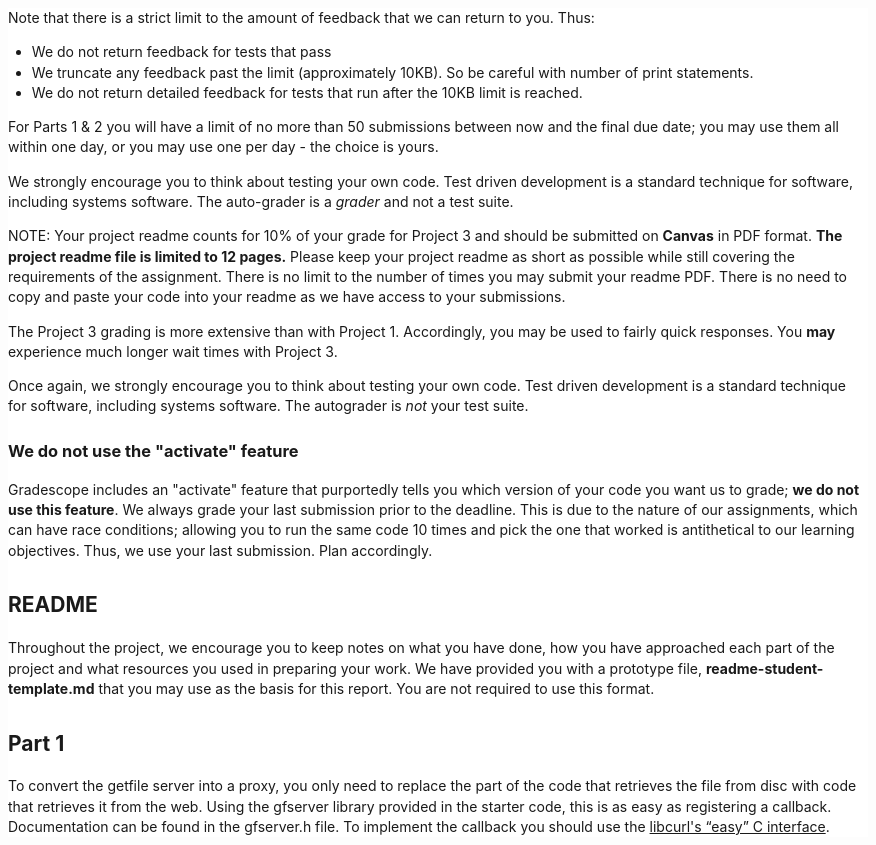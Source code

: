 Note that there is a strict limit to the amount of feedback that we can
return to you. Thus:

- We do not return feedback for tests that pass
- We truncate any feedback past the limit (approximately 10KB). So be careful with number of print statements. 
- We do not return detailed feedback for tests that run after the 10KB limit is reached.

For Parts 1 & 2 you will have a limit of no more than 50 submissions between now
and the final due date; you may use them all within one day, or you may use
one per day - the choice is yours.

We strongly encourage you to think about testing your own code. Test driven
development is a standard technique for software, including systems software.
The auto-grader is a _grader_ and not a test suite.

NOTE: Your project readme counts for 10% of your grade for Project 3 and should be submitted on **Canvas** in PDF format. **The project readme file is limited to 12 pages.** Please keep your project readme as short as possible while still covering the requirements of the assignment. There is no limit to the number of times you may submit your readme PDF. There is no need to copy and paste your code into your readme as we have access to your submissions. 

The Project 3 grading is more extensive than with Project 1. Accordingly, you
may be used to fairly quick responses. You **may** experience much longer
wait times with Project 3.

Once again, we strongly encourage you to think about testing your own code. Test driven
development is a standard technique for software, including systems software.
The autograder is _not_ your test suite.

### We do not use the "activate" feature

Gradescope includes an "activate" feature that purportedly tells you which version
of your code you want us to grade; **we do not use this feature**. We always grade
your last submission prior to the deadline. This is due to the nature of our
assignments, which can have race conditions; allowing you to run the same code 10
times and pick the one that worked is antithetical to our learning objectives.
Thus, we use your last submission. Plan accordingly.

## README

Throughout the project, we encourage you to keep notes on what you have done,
how you have approached each part of the project and what resources you used in
preparing your work. We have provided you with a prototype file,
**readme-student-template.md** that you may use as the basis for this report. You
are not required to use this format.

## Part 1

To convert the getfile server into a proxy, you only need to replace the part
of the code that retrieves the file from disc with code that retrieves it from
the web. Using the gfserver library provided in the starter code, this is as
easy as registering a callback. Documentation can be found in the gfserver.h
file. To implement the callback you should use the [libcurl's “easy” C interface](http://curl.haxx.se/libcurl/c/).
